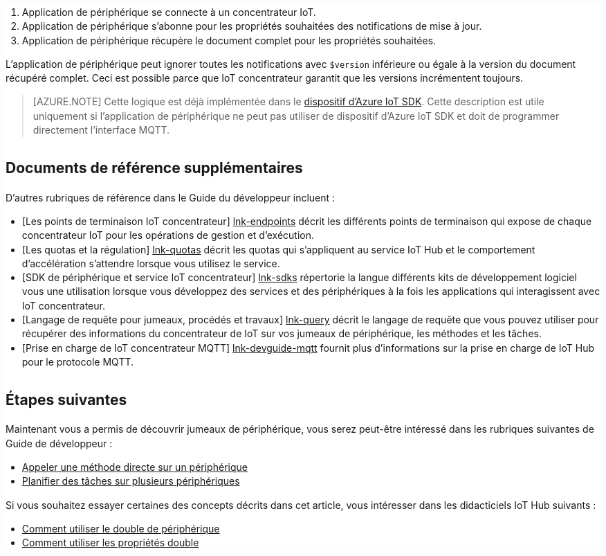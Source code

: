 1. Application de périphérique se connecte à un concentrateur IoT.
2. Application de périphérique s’abonne pour les propriétés souhaitées des notifications de mise à jour.
3. Application de périphérique récupère le document complet pour les propriétés souhaitées.

L’application de périphérique peut ignorer toutes les notifications avec `$version` inférieure ou égale à la version du document récupéré complet. Ceci est possible parce que IoT concentrateur garantit que les versions incrémentent toujours.

> [AZURE.NOTE] Cette logique est déjà implémentée dans le [dispositif d’Azure IoT SDK][lnk-sdks]. Cette description est utile uniquement si l’application de périphérique ne peut pas utiliser de dispositif d’Azure IoT SDK et doit de programmer directement l’interface MQTT.

## <a name="additional-reference-material"></a>Documents de référence supplémentaires

D’autres rubriques de référence dans le Guide du développeur incluent :

- [Les points de terminaison IoT concentrateur] [ lnk-endpoints] décrit les différents points de terminaison qui expose de chaque concentrateur IoT pour les opérations de gestion et d’exécution.
- [Les quotas et la régulation] [ lnk-quotas] décrit les quotas qui s’appliquent au service IoT Hub et le comportement d’accélération s’attendre lorsque vous utilisez le service.
- [SDK de périphérique et service IoT concentrateur] [ lnk-sdks] répertorie la langue différents kits de développement logiciel vous une utilisation lorsque vous développez des services et des périphériques à la fois les applications qui interagissent avec IoT concentrateur.
- [Langage de requête pour jumeaux, procédés et travaux] [ lnk-query] décrit le langage de requête que vous pouvez utiliser pour récupérer des informations du concentrateur de IoT sur vos jumeaux de périphérique, les méthodes et les tâches.
- [Prise en charge de IoT concentrateur MQTT] [ lnk-devguide-mqtt] fournit plus d’informations sur la prise en charge de IoT Hub pour le protocole MQTT.

## <a name="next-steps"></a>Étapes suivantes

Maintenant vous a permis de découvrir jumeaux de périphérique, vous serez peut-être intéressé dans les rubriques suivantes de Guide de développeur :

- [Appeler une méthode directe sur un périphérique][lnk-methods]
- [Planifier des tâches sur plusieurs périphériques][lnk-jobs]

Si vous souhaitez essayer certaines des concepts décrits dans cet article, vous intéresser dans les didacticiels IoT Hub suivants :

- [Comment utiliser le double de périphérique][lnk-twin-tutorial]
- [Comment utiliser les propriétés double][lnk-twin-properties]



[lnk-endpoints]: iot-hub-devguide-endpoints.md
[lnk-quotas]: iot-hub-devguide-quotas-throttling.md
[lnk-sdks]: iot-hub-devguide-sdks.md
[lnk-query]: iot-hub-devguide-query-language.md
[lnk-jobs]: iot-hub-devguide-jobs.md
[lnk-identity]: iot-hub-devguide-identity-registry.md
[lnk-d2c]: iot-hub-devguide-messaging.md#device-to-cloud-messages
[lnk-methods]: iot-hub-devguide-direct-methods.md
[lnk-security]: iot-hub-devguide-security.md

[ISO8601]: https://en.wikipedia.org/wiki/ISO_8601
[RFC7232]: https://tools.ietf.org/html/rfc7232
[lnk-devguide-mqtt]: iot-hub-mqtt-support.md

[lnk-devguide-directmethods]: iot-hub-devguide-direct-methods.md
[lnk-devguide-jobs]: iot-hub-devguide-jobs.md
[lnk-twin-tutorial]: iot-hub-node-node-twin-getstarted.md
[lnk-twin-properties]: iot-hub-node-node-twin-how-to-configure.md
[lnk-twin-metadata]: iot-hub-devguide-device-twins.md#twin-metadata
[lnk-concurrency]: iot-hub-devguide-device-twins.md#optimistic-concurrency
[lnk-reconnection]: iot-hub-devguide-device-twins.md#device-reconnection-flow

[img-twin]: media/iot-hub-devguide-device-twins/twin.png